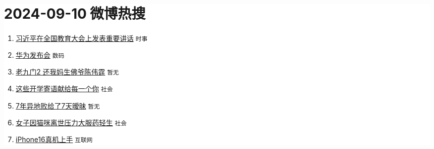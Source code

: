 # 2024-09-10 微博热搜 
1. [习近平在全国教育大会上发表重要讲话](https://m.weibo.cn/search?containerid=100103type%3D1%26t%3D10%26q%3D%23%E4%B9%A0%E8%BF%91%E5%B9%B3%E5%9C%A8%E5%85%A8%E5%9B%BD%E6%95%99%E8%82%B2%E5%A4%A7%E4%BC%9A%E4%B8%8A%E5%8F%91%E8%A1%A8%E9%87%8D%E8%A6%81%E8%AE%B2%E8%AF%9D%23&stream_entry_id=51&isnewpage=1&extparam=seat%3D1%26stream_entry_id%3D51%26c_type%3D51%26q%3D%2523%25E4%25B9%25A0%25E8%25BF%2591%25E5%25B9%25B3%25E5%259C%25A8%25E5%2585%25A8%25E5%259B%25BD%25E6%2595%2599%25E8%2582%25B2%25E5%25A4%25A7%25E4%25BC%259A%25E4%25B8%258A%25E5%258F%2591%25E8%25A1%25A8%25E9%2587%258D%25E8%25A6%2581%25E8%25AE%25B2%25E8%25AF%259D%2523%26pos%3D0%26dgr%3D0%26cate%3D10103%26filter_type%3Drealtimehot%26display_time%3D1725950092%26pre_seqid%3D172595009255391842327157) `时事` 

2. [华为发布会](https://m.weibo.cn/search?containerid=100103type%3D1%26t%3D10%26q%3D%23%E5%8D%8E%E4%B8%BA%E5%8F%91%E5%B8%83%E4%BC%9A%23&stream_entry_id=31&isnewpage=1&extparam=seat%3D1%26c_type%3D31%26realpos%3D1%26pos%3D0%26q%3D%2523%25E5%258D%258E%25E4%25B8%25BA%25E5%258F%2591%25E5%25B8%2583%25E4%25BC%259A%2523%26stream_entry_id%3D31%26cate%3D5001%26band_rank%3D1%26flag%3D1%26lcate%3D5001%26dgr%3D0%26filter_type%3Drealtimehot%26display_time%3D1725950092%26pre_seqid%3D172595009255391842327157) `数码` 

3. [老九门2 还我妈生佛爷陈伟霆](https://m.weibo.cn/search?containerid=100103type%3D1%26t%3D10%26q%3D%E8%80%81%E4%B9%9D%E9%97%A82+%E8%BF%98%E6%88%91%E5%A6%88%E7%94%9F%E4%BD%9B%E7%88%B7%E9%99%88%E4%BC%9F%E9%9C%86&stream_entry_id=31&isnewpage=1&extparam=seat%3D1%26c_type%3D31%26realpos%3D2%26pos%3D1%26q%3D%25E8%2580%2581%25E4%25B9%259D%25E9%2597%25A82%2520%25E8%25BF%2598%25E6%2588%2591%25E5%25A6%2588%25E7%2594%259F%25E4%25BD%259B%25E7%2588%25B7%25E9%2599%2588%25E4%25BC%259F%25E9%259C%2586%26stream_entry_id%3D31%26cate%3D5001%26band_rank%3D2%26flag%3D2%26lcate%3D5001%26dgr%3D0%26filter_type%3Drealtimehot%26display_time%3D1725950092%26pre_seqid%3D172595009255391842327157) `暂无` 

4. [这些开学寄语献给每一个你](https://m.weibo.cn/search?containerid=100103type%3D1%26t%3D10%26q%3D%23%E8%BF%99%E4%BA%9B%E5%BC%80%E5%AD%A6%E5%AF%84%E8%AF%AD%E7%8C%AE%E7%BB%99%E6%AF%8F%E4%B8%80%E4%B8%AA%E4%BD%A0%23&stream_entry_id=31&isnewpage=1&extparam=seat%3D1%26c_type%3D31%26realpos%3D3%26pos%3D2%26q%3D%2523%25E8%25BF%2599%25E4%25BA%259B%25E5%25BC%2580%25E5%25AD%25A6%25E5%25AF%2584%25E8%25AF%25AD%25E7%258C%25AE%25E7%25BB%2599%25E6%25AF%258F%25E4%25B8%2580%25E4%25B8%25AA%25E4%25BD%25A0%2523%26stream_entry_id%3D31%26cate%3D5001%26band_rank%3D3%26flag%3D0%26lcate%3D5001%26dgr%3D0%26filter_type%3Drealtimehot%26display_time%3D1725950092%26pre_seqid%3D172595009255391842327157) `社会` 

5. [7年异地败给了7天暧昧](https://m.weibo.cn/search?containerid=100103type%3D1%26t%3D10%26q%3D7%E5%B9%B4%E5%BC%82%E5%9C%B0%E8%B4%A5%E7%BB%99%E4%BA%867%E5%A4%A9%E6%9A%A7%E6%98%A7&stream_entry_id=31&isnewpage=1&extparam=seat%3D1%26c_type%3D31%26realpos%3D4%26pos%3D3%26q%3D7%25E5%25B9%25B4%25E5%25BC%2582%25E5%259C%25B0%25E8%25B4%25A5%25E7%25BB%2599%25E4%25BA%25867%25E5%25A4%25A9%25E6%259A%25A7%25E6%2598%25A7%26stream_entry_id%3D31%26cate%3D5001%26band_rank%3D4%26flag%3D2%26lcate%3D5001%26dgr%3D0%26filter_type%3Drealtimehot%26display_time%3D1725950092%26pre_seqid%3D172595009255391842327157) `暂无` 

6. [女子因猫咪离世压力大服药轻生](https://m.weibo.cn/search?containerid=100103type%3D1%26t%3D10%26q%3D%23%E5%A5%B3%E5%AD%90%E5%9B%A0%E7%8C%AB%E5%92%AA%E7%A6%BB%E4%B8%96%E5%8E%8B%E5%8A%9B%E5%A4%A7%E6%9C%8D%E8%8D%AF%E8%BD%BB%E7%94%9F%23&stream_entry_id=31&isnewpage=1&extparam=seat%3D1%26c_type%3D31%26realpos%3D5%26pos%3D4%26q%3D%2523%25E5%25A5%25B3%25E5%25AD%2590%25E5%259B%25A0%25E7%258C%25AB%25E5%2592%25AA%25E7%25A6%25BB%25E4%25B8%2596%25E5%258E%258B%25E5%258A%259B%25E5%25A4%25A7%25E6%259C%258D%25E8%258D%25AF%25E8%25BD%25BB%25E7%2594%259F%2523%26stream_entry_id%3D31%26cate%3D5001%26band_rank%3D5%26flag%3D1%26lcate%3D5001%26dgr%3D0%26filter_type%3Drealtimehot%26display_time%3D1725950092%26pre_seqid%3D172595009255391842327157) `社会` 

7. [iPhone16真机上手](https://m.weibo.cn/search?containerid=100103type%3D1%26t%3D10%26q%3DiPhone16%E7%9C%9F%E6%9C%BA%E4%B8%8A%E6%89%8B&stream_entry_id=31&isnewpage=1&extparam=seat%3D1%26c_type%3D31%26realpos%3D6%26pos%3D5%26q%3DiPhone16%25E7%259C%259F%25E6%259C%25BA%25E4%25B8%258A%25E6%2589%258B%26stream_entry_id%3D31%26cate%3D5001%26band_rank%3D6%26flag%3D0%26lcate%3D5001%26dgr%3D0%26filter_type%3Drealtimehot%26display_time%3D1725950092%26pre_seqid%3D172595009255391842327157) `互联网` 
